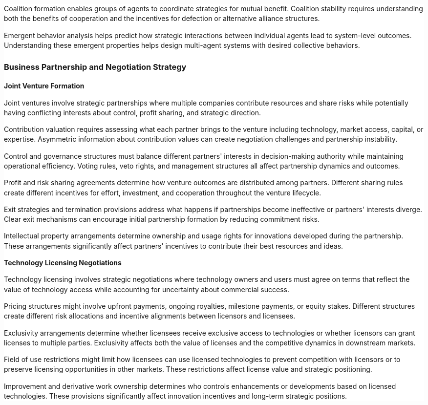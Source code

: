 Coalition formation enables groups of agents to coordinate strategies for mutual benefit. Coalition stability requires understanding both the benefits of cooperation and the incentives for defection or alternative alliance structures.

Emergent behavior analysis helps predict how strategic interactions between individual agents lead to system-level outcomes. Understanding these emergent properties helps design multi-agent systems with desired collective behaviors.

### **Business Partnership and Negotiation Strategy**

**Joint Venture Formation**

Joint ventures involve strategic partnerships where multiple companies contribute resources and share risks while potentially having conflicting interests about control, profit sharing, and strategic direction.

Contribution valuation requires assessing what each partner brings to the venture including technology, market access, capital, or expertise. Asymmetric information about contribution values can create negotiation challenges and partnership instability.

Control and governance structures must balance different partners' interests in decision-making authority while maintaining operational efficiency. Voting rules, veto rights, and management structures all affect partnership dynamics and outcomes.

Profit and risk sharing agreements determine how venture outcomes are distributed among partners. Different sharing rules create different incentives for effort, investment, and cooperation throughout the venture lifecycle.

Exit strategies and termination provisions address what happens if partnerships become ineffective or partners' interests diverge. Clear exit mechanisms can encourage initial partnership formation by reducing commitment risks.

Intellectual property arrangements determine ownership and usage rights for innovations developed during the partnership. These arrangements significantly affect partners' incentives to contribute their best resources and ideas.

**Technology Licensing Negotiations**

Technology licensing involves strategic negotiations where technology owners and users must agree on terms that reflect the value of technology access while accounting for uncertainty about commercial success.

Pricing structures might involve upfront payments, ongoing royalties, milestone payments, or equity stakes. Different structures create different risk allocations and incentive alignments between licensors and licensees.

Exclusivity arrangements determine whether licensees receive exclusive access to technologies or whether licensors can grant licenses to multiple parties. Exclusivity affects both the value of licenses and the competitive dynamics in downstream markets.

Field of use restrictions might limit how licensees can use licensed technologies to prevent competition with licensors or to preserve licensing opportunities in other markets. These restrictions affect license value and strategic positioning.

Improvement and derivative work ownership determines who controls enhancements or developments based on licensed technologies. These provisions significantly affect innovation incentives and long-term strategic positions.
